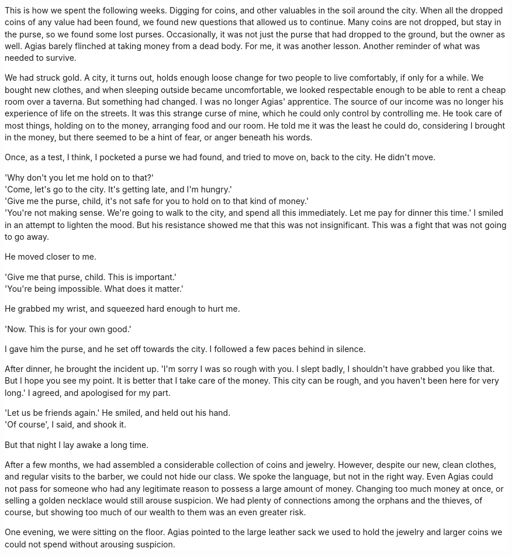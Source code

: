This is how we spent the following weeks. Digging for coins, and other valuables in the soil around the city. When all the dropped coins of any value had been found, we found new questions that allowed us to continue. Many coins are not dropped, but stay in the purse, so we found some lost purses. Occasionally, it was not just the purse that had dropped to the ground, but the owner as well. Agias barely flinched at taking money from a dead body. For me, it was another lesson. Another reminder of what was needed to survive. 

We had struck gold. A city, it turns out, holds enough loose change for two people to live comfortably, if only for a while. We bought new clothes, and when sleeping outside became uncomfortable, we looked respectable enough to be able to rent a cheap room over a taverna. But something had changed. I was no longer Agias' apprentice. The source of our income was no longer his experience of life on the streets. It was this strange curse of mine, which he could only control by controlling me. He took care of most things, holding on to the money, arranging food and our room. He told me it was the least he could do, considering I brought in the money, but there seemed to be a hint of fear, or anger beneath his words.

Once, as a test, I think, I pocketed a purse we had found, and tried to move on, back to the city. He didn't move.

'Why don't you let me hold on to that?'<br/>
'Come, let's go to the city. It's getting late, and I'm hungry.'<br/>
'Give me the purse, child, it's not safe for you to hold on to that kind of money.'</br>
'You're not making sense. We're going to walk to the city, and spend all this immediately. Let me pay for dinner this time.' I smiled in an attempt to lighten the mood. But his resistance showed me that this was not insignificant. This was a fight that was not going to go away.

He moved closer to me.

'Give me that purse, child. This is important.'<br/>
'You're being impossible. What does it matter.'<br/>

He grabbed my wrist, and squeezed hard enough to hurt me.

'Now. This is for your own good.'

I gave him the purse, and he set off towards the city. I followed a few paces behind in silence. 

After dinner, he brought the incident up. 'I'm sorry I was so rough with you. I slept badly, I shouldn't have grabbed you like that. But I hope you see my point. It is better that I take care of the money. This city can be rough, and you haven't been here for very long.' I agreed, and apologised for my part. 

'Let us be friends again.' He smiled, and held out his hand.<br/>
'Of course', I said, and shook it.

But that night I lay awake a long time.

After a few months, we had assembled a considerable collection of coins and jewelry. However, despite our new, clean clothes, and regular visits to the barber, we could not hide our class. We spoke the language, but not in the right way. Even Agias could not pass for someone who had any legitimate reason to possess a large amount of money. Changing too much money at once, or selling a golden necklace would still arouse suspicion. We had plenty of connections among the orphans and the thieves, of course, but showing too much of our wealth to them was an even greater risk.

One evening, we were sitting on the floor. Agias pointed to the large leather sack we used to hold the jewelry and larger coins we could not spend without arousing suspicion.
